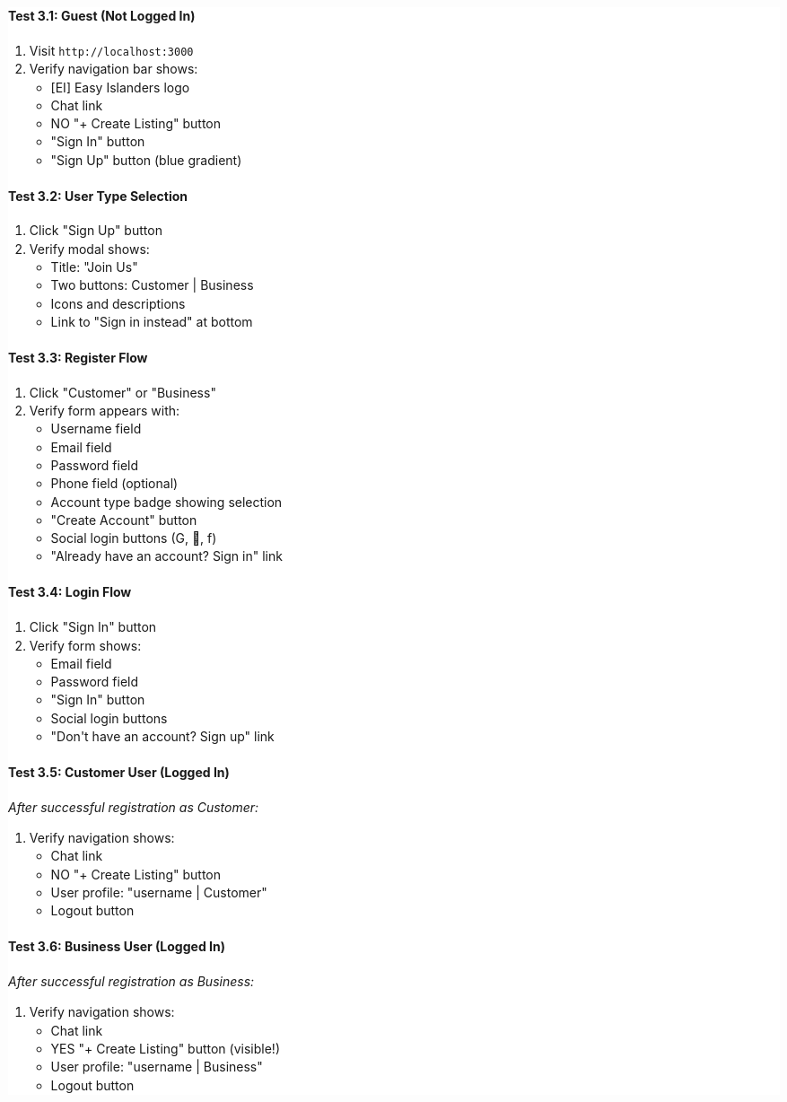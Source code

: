 #### Test 3.1: Guest (Not Logged In)
1. Visit `http://localhost:3000`
2. Verify navigation bar shows:
   - [EI] Easy Islanders logo
   - Chat link
   - NO "+ Create Listing" button
   - "Sign In" button
   - "Sign Up" button (blue gradient)

#### Test 3.2: User Type Selection
1. Click "Sign Up" button
2. Verify modal shows:
   - Title: "Join Us"
   - Two buttons: Customer | Business
   - Icons and descriptions
   - Link to "Sign in instead" at bottom

#### Test 3.3: Register Flow
1. Click "Customer" or "Business"
2. Verify form appears with:
   - Username field
   - Email field
   - Password field
   - Phone field (optional)
   - Account type badge showing selection
   - "Create Account" button
   - Social login buttons (G, 🍎, f)
   - "Already have an account? Sign in" link

#### Test 3.4: Login Flow
1. Click "Sign In" button
2. Verify form shows:
   - Email field
   - Password field
   - "Sign In" button
   - Social login buttons
   - "Don't have an account? Sign up" link

#### Test 3.5: Customer User (Logged In)
*After successful registration as Customer:*
1. Verify navigation shows:
   - Chat link
   - NO "+ Create Listing" button
   - User profile: "username | Customer"
   - Logout button

#### Test 3.6: Business User (Logged In)
*After successful registration as Business:*
1. Verify navigation shows:
   - Chat link
   - YES "+ Create Listing" button (visible!)
   - User profile: "username | Business"
   - Logout button
